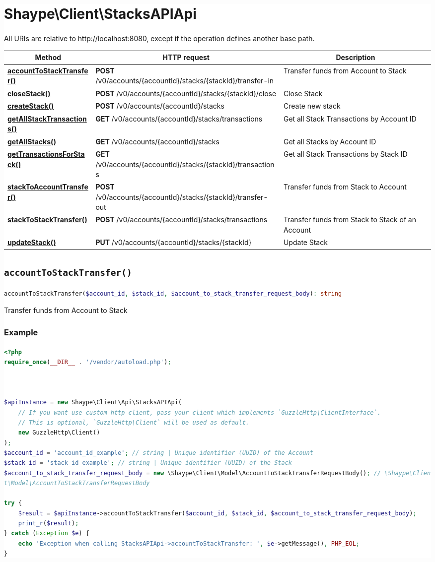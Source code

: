 # Shaype\Client\StacksAPIApi

All URIs are relative to http://localhost:8080, except if the operation defines another base path.

| Method | HTTP request | Description |
| ------------- | ------------- | ------------- |
| [**accountToStackTransfer()**](StacksAPIApi.md#accountToStackTransfer) | **POST** /v0/accounts/{accountId}/stacks/{stackId}/transfer-in | Transfer funds from Account to Stack |
| [**closeStack()**](StacksAPIApi.md#closeStack) | **POST** /v0/accounts/{accountId}/stacks/{stackId}/close | Close Stack |
| [**createStack()**](StacksAPIApi.md#createStack) | **POST** /v0/accounts/{accountId}/stacks | Create new stack |
| [**getAllStackTransactions()**](StacksAPIApi.md#getAllStackTransactions) | **GET** /v0/accounts/{accountId}/stacks/transactions | Get all Stack Transactions by Account ID |
| [**getAllStacks()**](StacksAPIApi.md#getAllStacks) | **GET** /v0/accounts/{accountId}/stacks | Get all Stacks by Account ID |
| [**getTransactionsForStack()**](StacksAPIApi.md#getTransactionsForStack) | **GET** /v0/accounts/{accountId}/stacks/{stackId}/transactions | Get all Stack Transactions by Stack ID |
| [**stackToAccountTransfer()**](StacksAPIApi.md#stackToAccountTransfer) | **POST** /v0/accounts/{accountId}/stacks/{stackId}/transfer-out | Transfer funds from Stack to Account |
| [**stackToStackTransfer()**](StacksAPIApi.md#stackToStackTransfer) | **POST** /v0/accounts/{accountId}/stacks/transactions | Transfer funds from Stack to Stack of an Account |
| [**updateStack()**](StacksAPIApi.md#updateStack) | **PUT** /v0/accounts/{accountId}/stacks/{stackId} | Update Stack |


## `accountToStackTransfer()`

```php
accountToStackTransfer($account_id, $stack_id, $account_to_stack_transfer_request_body): string
```

Transfer funds from Account to Stack

### Example

```php
<?php
require_once(__DIR__ . '/vendor/autoload.php');



$apiInstance = new Shaype\Client\Api\StacksAPIApi(
    // If you want use custom http client, pass your client which implements `GuzzleHttp\ClientInterface`.
    // This is optional, `GuzzleHttp\Client` will be used as default.
    new GuzzleHttp\Client()
);
$account_id = 'account_id_example'; // string | Unique identifier (UUID) of the Account
$stack_id = 'stack_id_example'; // string | Unique identifier (UUID) of the Stack
$account_to_stack_transfer_request_body = new \Shaype\Client\Model\AccountToStackTransferRequestBody(); // \Shaype\Client\Model\AccountToStackTransferRequestBody

try {
    $result = $apiInstance->accountToStackTransfer($account_id, $stack_id, $account_to_stack_transfer_request_body);
    print_r($result);
} catch (Exception $e) {
    echo 'Exception when calling StacksAPIApi->accountToStackTransfer: ', $e->getMessage(), PHP_EOL;
}
```
